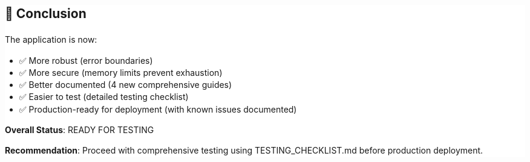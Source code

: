 
## 🎉 Conclusion

The application is now:
- ✅ More robust (error boundaries)
- ✅ More secure (memory limits prevent exhaustion)
- ✅ Better documented (4 new comprehensive guides)
- ✅ Easier to test (detailed testing checklist)
- ✅ Production-ready for deployment (with known issues documented)

**Overall Status**: READY FOR TESTING

**Recommendation**: Proceed with comprehensive testing using TESTING_CHECKLIST.md before production deployment.

